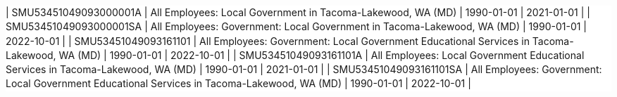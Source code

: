 | SMU53451049093000001A  | All Employees: Local Government in Tacoma-Lakewood, WA (MD)                                                                                             | 1990-01-01          | 2021-01-01        |
| SMU53451049093000001SA | All Employees: Government: Local Government in Tacoma-Lakewood, WA (MD)                                                                                 | 1990-01-01          | 2022-10-01        |
| SMU53451049093161101   | All Employees: Government: Local Government Educational Services in Tacoma-Lakewood, WA (MD)                                                            | 1990-01-01          | 2022-10-01        |
| SMU53451049093161101A  | All Employees: Local Government Educational Services in Tacoma-Lakewood, WA (MD)                                                                        | 1990-01-01          | 2021-01-01        |
| SMU53451049093161101SA | All Employees: Government: Local Government Educational Services in Tacoma-Lakewood, WA (MD)                                                            | 1990-01-01          | 2022-10-01        |